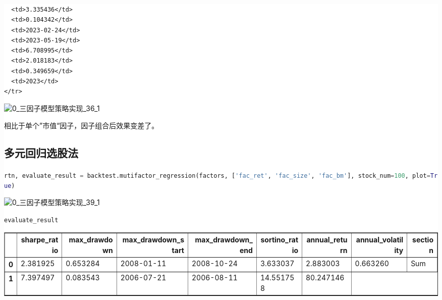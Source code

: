       <td>3.335436</td>
      <td>0.104342</td>
      <td>2023-02-24</td>
      <td>2023-05-19</td>
      <td>6.708995</td>
      <td>2.018183</td>
      <td>0.349659</td>
      <td>2023</td>
    </tr>
  </tbody>
</table>

![0_三因子模型策略实现_36_1](/0_三因子模型策略实现_36_1.png)

相比于单个”市值“因子，因子组合后效果变差了。



## 多元回归选股法


```python
rtn, evaluate_result = backtest.mutifactor_regression(factors, ['fac_ret', 'fac_size', 'fac_bm'], stock_num=100, plot=True)
```

![0_三因子模型策略实现_39_1](/0_三因子模型策略实现_39_1.png)

```python
evaluate_result
```

<table border="1" class="dataframe">
  <thead>
    <tr style="text-align: right;">
      <th></th>
      <th>sharpe_ratio</th>
      <th>max_drawdown</th>
      <th>max_drawdown_start</th>
      <th>max_drawdown_end</th>
      <th>sortino_ratio</th>
      <th>annual_return</th>
      <th>annual_volatility</th>
      <th>section</th>
    </tr>
  </thead>
  <tbody>
    <tr>
      <th>0</th>
      <td>2.381925</td>
      <td>0.653284</td>
      <td>2008-01-11</td>
      <td>2008-10-24</td>
      <td>3.633037</td>
      <td>2.883003</td>
      <td>0.663260</td>
      <td>Sum</td>
    </tr>
    <tr>
      <th>1</th>
      <td>7.397497</td>
      <td>0.083543</td>
      <td>2006-07-21</td>
      <td>2006-08-11</td>
      <td>14.551758</td>
      <td>80.247146</td>